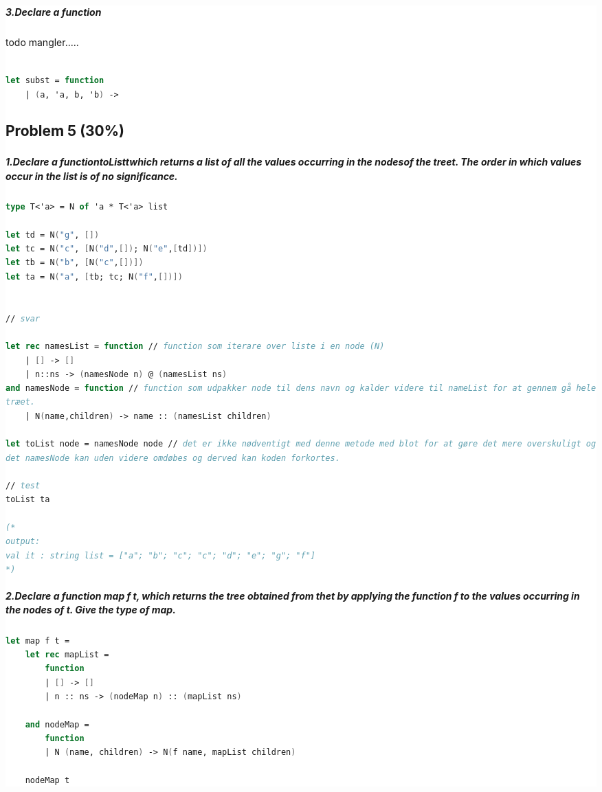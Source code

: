 ##### 3.Declare a function

todo mangler.....

```fsharp

let subst = function 
    | (a, 'a, b, 'b) -> 


```

## Problem 5 (30%)

##### 1.Declare a functiontoListtwhich returns a list of all the values occurring in the nodesof the treet. The order in which values occur in the list is of no significance.

```fsharp
type T<'a> = N of 'a * T<'a> list

let td = N("g", [])
let tc = N("c", [N("d",[]); N("e",[td])])
let tb = N("b", [N("c",[])])
let ta = N("a", [tb; tc; N("f",[])])


// svar

let rec namesList = function // function som iterare over liste i en node (N)
    | [] -> []
    | n::ns -> (namesNode n) @ (namesList ns) 
and namesNode = function // function som udpakker node til dens navn og kalder videre til nameList for at gennem gå hele træet.
    | N(name,children) -> name :: (namesList children)

let toList node = namesNode node // det er ikke nødventigt med denne metode med blot for at gøre det mere overskuligt og det namesNode kan uden videre omdøbes og derved kan koden forkortes.

// test
toList ta

(*
output:
val it : string list = ["a"; "b"; "c"; "c"; "d"; "e"; "g"; "f"]
*)
```

##### 2.Declare a function map f t, which returns the tree obtained from thet by applying the function f to the values occurring in the nodes of t. Give the type of map.

```fsharp
let map f t =
    let rec mapList =
        function
        | [] -> []
        | n :: ns -> (nodeMap n) :: (mapList ns)

    and nodeMap =
        function
        | N (name, children) -> N(f name, mapList children)

    nodeMap t


```